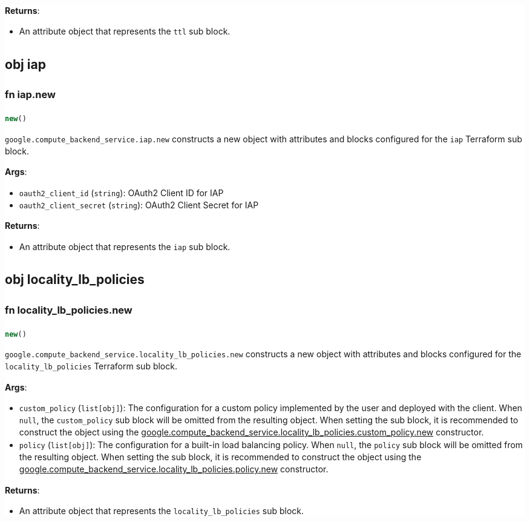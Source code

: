 **Returns**:
  - An attribute object that represents the `ttl` sub block.


## obj iap



### fn iap.new

```ts
new()
```


`google.compute_backend_service.iap.new` constructs a new object with attributes and blocks configured for the `iap`
Terraform sub block.



**Args**:
  - `oauth2_client_id` (`string`): OAuth2 Client ID for IAP
  - `oauth2_client_secret` (`string`): OAuth2 Client Secret for IAP

**Returns**:
  - An attribute object that represents the `iap` sub block.


## obj locality_lb_policies



### fn locality_lb_policies.new

```ts
new()
```


`google.compute_backend_service.locality_lb_policies.new` constructs a new object with attributes and blocks configured for the `locality_lb_policies`
Terraform sub block.



**Args**:
  - `custom_policy` (`list[obj]`): The configuration for a custom policy implemented by the user and
deployed with the client. When `null`, the `custom_policy` sub block will be omitted from the resulting object. When setting the sub block, it is recommended to construct the object using the [google.compute_backend_service.locality_lb_policies.custom_policy.new](#fn-locality_lb_policiescustom_policynew) constructor.
  - `policy` (`list[obj]`): The configuration for a built-in load balancing policy. When `null`, the `policy` sub block will be omitted from the resulting object. When setting the sub block, it is recommended to construct the object using the [google.compute_backend_service.locality_lb_policies.policy.new](#fn-locality_lb_policiespolicynew) constructor.

**Returns**:
  - An attribute object that represents the `locality_lb_policies` sub block.
